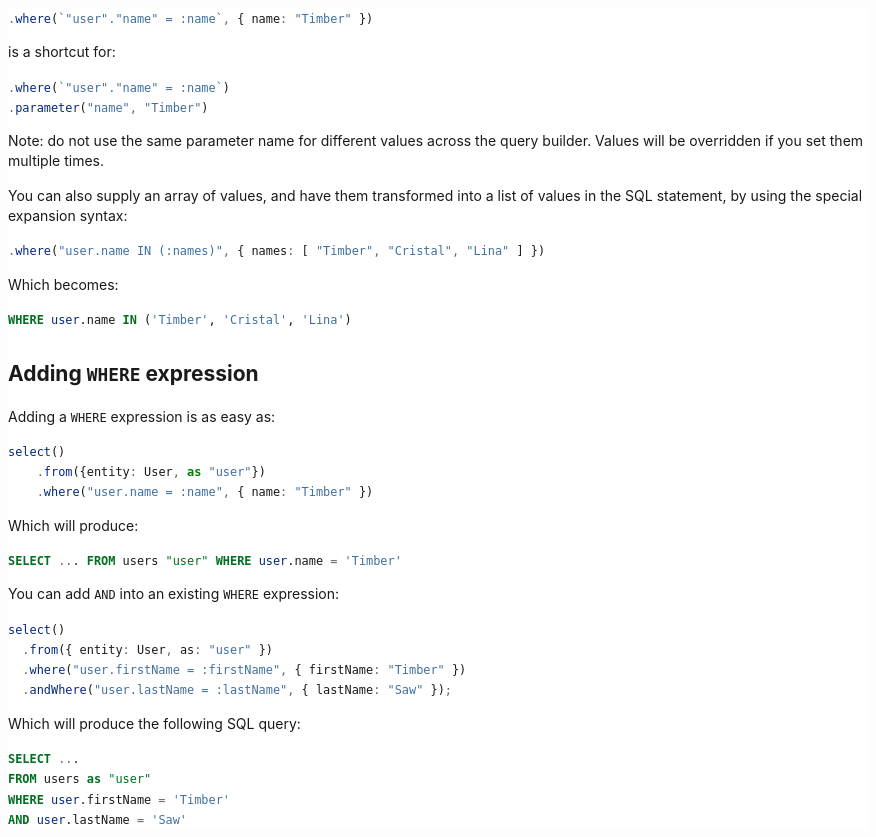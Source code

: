 ```typescript
.where(`"user"."name" = :name`, { name: "Timber" })
```

is a shortcut for:

```typescript
.where(`"user"."name" = :name`)
.parameter("name", "Timber")
```

Note: do not use the same parameter name for different values across the query
builder. Values will be overridden if you set them multiple times.

You can also supply an array of values, and have them transformed into a list of
values in the SQL statement, by using the special expansion syntax:

```typescript
.where("user.name IN (:names)", { names: [ "Timber", "Cristal", "Lina" ] })
```

Which becomes:

```sql
WHERE user.name IN ('Timber', 'Cristal', 'Lina')
```

## Adding `WHERE` expression

Adding a `WHERE` expression is as easy as:

```typescript
select()
    .from({entity: User, as "user"})
    .where("user.name = :name", { name: "Timber" })
```

Which will produce:

```sql
SELECT ... FROM users "user" WHERE user.name = 'Timber'
```

You can add `AND` into an existing `WHERE` expression:

```typescript
select()
  .from({ entity: User, as: "user" })
  .where("user.firstName = :firstName", { firstName: "Timber" })
  .andWhere("user.lastName = :lastName", { lastName: "Saw" });
```

Which will produce the following SQL query:

```sql
SELECT ... 
FROM users as "user" 
WHERE user.firstName = 'Timber'
AND user.lastName = 'Saw'
```
